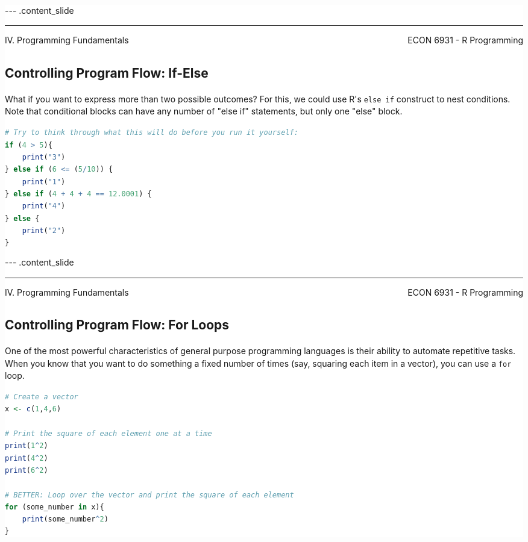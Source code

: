 --- .content_slide

<footer>
  <hr>
  <script>FooterBubbles(7,10)</script>IV. Programming Fundamentals<span style="float:right">ECON 6931 - R Programming</span>
</footer>

<h2>Controlling Program Flow: If-Else</h2>

What if you want to express more than two possible outcomes? For this, we could use R's `else if` construct to nest conditions. Note that conditional blocks can have any number of "else if" statements, but only one "else" block.


```r
# Try to think through what this will do before you run it yourself:
if (4 > 5){
    print("3")
} else if (6 <= (5/10)) {
    print("1")
} else if (4 + 4 + 4 == 12.0001) {
    print("4")
} else {
    print("2")
}
```

--- .content_slide

<footer>
  <hr>
  <script>FooterBubbles(8,10)</script>IV. Programming Fundamentals<span style="float:right">ECON 6931 - R Programming</span>
</footer>

<h2>Controlling Program Flow: For Loops</h2>

One of the most powerful characteristics of general purpose programming languages is their ability to automate repetitive tasks. When you know that you want to do something a fixed number of times (say, squaring each item in a vector), you can use a `for` loop.


```r
# Create a vector
x <- c(1,4,6)

# Print the square of each element one at a time
print(1^2)
print(4^2)
print(6^2)

# BETTER: Loop over the vector and print the square of each element
for (some_number in x){
    print(some_number^2)
}
```
